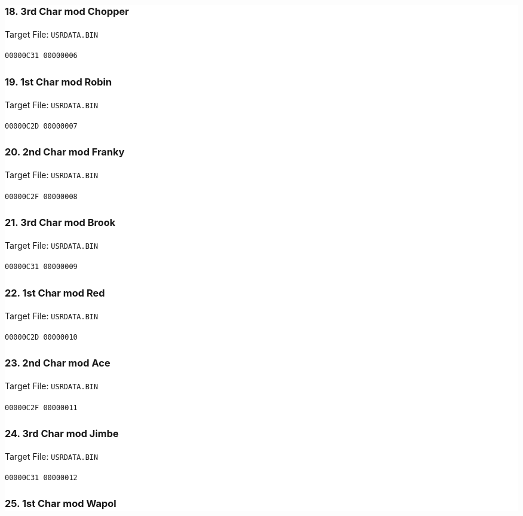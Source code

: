 ### 18. 3rd Char mod Chopper

Target File: `USRDATA.BIN`

```
00000C31 00000006
```

### 19. 1st Char mod Robin

Target File: `USRDATA.BIN`

```
00000C2D 00000007
```

### 20. 2nd Char mod Franky

Target File: `USRDATA.BIN`

```
00000C2F 00000008
```

### 21. 3rd Char mod Brook

Target File: `USRDATA.BIN`

```
00000C31 00000009
```

### 22. 1st Char mod Red

Target File: `USRDATA.BIN`

```
00000C2D 00000010
```

### 23. 2nd Char mod Ace

Target File: `USRDATA.BIN`

```
00000C2F 00000011
```

### 24. 3rd Char mod Jimbe

Target File: `USRDATA.BIN`

```
00000C31 00000012
```

### 25. 1st Char mod Wapol
